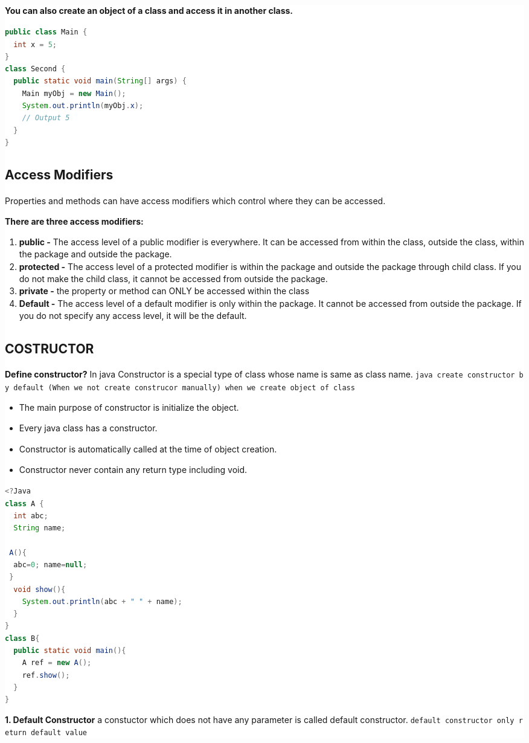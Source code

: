 **You can also create an object of a class and access it in another class.**
```Java
public class Main {
  int x = 5;
}
class Second {
  public static void main(String[] args) {
    Main myObj = new Main();
    System.out.println(myObj.x);
    // Output 5
  }
}
```

## Access Modifiers
Properties and methods can have access modifiers which control where they can be accessed.

**There are three access modifiers:**
1. **public -** The access level of a public modifier is everywhere. It can be accessed from within the class, outside the class, within the package and outside the package.
2. **protected -** The access level of a protected modifier is within the package and outside the package through child class. If you do not make the child class, it cannot be accessed from outside the package.
3. **private -** the property or method can ONLY be accessed within the class
4. **Default -** The access level of a default modifier is only within the package. It cannot be accessed from outside the package. If you do not specify any access level, it will be the default.


## COSTRUCTOR

**Define constructor?**
In java Constructor is a special type of class whose name is same as class name. `java create constructor by default (When we not create construcor manually) when we create object of class `

- The main purpose of constructor is initialize the object.

- Every java class has a constructor.

- Constructor is automatically called at the time of object creation.

- Constructor never contain any return type including void.

```Java
<?Java
class A {
  int abc;
  String name;

 A(){
  abc=0; name=null;
 }
  void show(){
    System.out.println(abc + " " + name);
  }
}
class B{
  public static void main(){
    A ref = new A();
    ref.show();
  }
}
```
**1. Default Constructor**
a constuctor which does not have any parameter is called default constructor. `default constructor only return default value`
